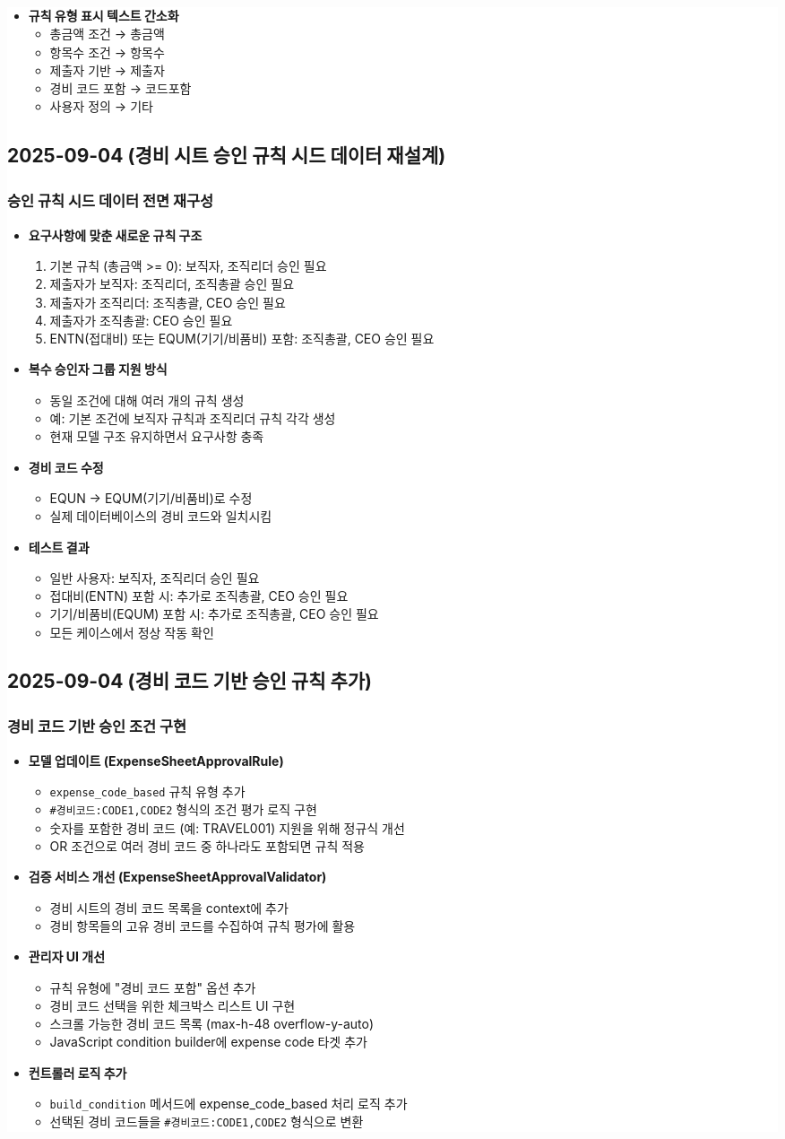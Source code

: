 - **규칙 유형 표시 텍스트 간소화**
  - 총금액 조건 → 총금액
  - 항목수 조건 → 항목수  
  - 제출자 기반 → 제출자
  - 경비 코드 포함 → 코드포함
  - 사용자 정의 → 기타

## 2025-09-04 (경비 시트 승인 규칙 시드 데이터 재설계)

### 승인 규칙 시드 데이터 전면 재구성
- **요구사항에 맞춘 새로운 규칙 구조**
  1. 기본 규칙 (총금액 >= 0): 보직자, 조직리더 승인 필요
  2. 제출자가 보직자: 조직리더, 조직총괄 승인 필요
  3. 제출자가 조직리더: 조직총괄, CEO 승인 필요
  4. 제출자가 조직총괄: CEO 승인 필요
  5. ENTN(접대비) 또는 EQUM(기기/비품비) 포함: 조직총괄, CEO 승인 필요

- **복수 승인자 그룹 지원 방식**
  - 동일 조건에 대해 여러 개의 규칙 생성
  - 예: 기본 조건에 보직자 규칙과 조직리더 규칙 각각 생성
  - 현재 모델 구조 유지하면서 요구사항 충족

- **경비 코드 수정**
  - EQUN → EQUM(기기/비품비)로 수정
  - 실제 데이터베이스의 경비 코드와 일치시킴

- **테스트 결과**
  - 일반 사용자: 보직자, 조직리더 승인 필요
  - 접대비(ENTN) 포함 시: 추가로 조직총괄, CEO 승인 필요
  - 기기/비품비(EQUM) 포함 시: 추가로 조직총괄, CEO 승인 필요
  - 모든 케이스에서 정상 작동 확인

## 2025-09-04 (경비 코드 기반 승인 규칙 추가)

### 경비 코드 기반 승인 조건 구현
- **모델 업데이트 (ExpenseSheetApprovalRule)**
  - `expense_code_based` 규칙 유형 추가
  - `#경비코드:CODE1,CODE2` 형식의 조건 평가 로직 구현
  - 숫자를 포함한 경비 코드 (예: TRAVEL001) 지원을 위해 정규식 개선
  - OR 조건으로 여러 경비 코드 중 하나라도 포함되면 규칙 적용

- **검증 서비스 개선 (ExpenseSheetApprovalValidator)**
  - 경비 시트의 경비 코드 목록을 context에 추가
  - 경비 항목들의 고유 경비 코드를 수집하여 규칙 평가에 활용

- **관리자 UI 개선**
  - 규칙 유형에 "경비 코드 포함" 옵션 추가
  - 경비 코드 선택을 위한 체크박스 리스트 UI 구현
  - 스크롤 가능한 경비 코드 목록 (max-h-48 overflow-y-auto)
  - JavaScript condition builder에 expense code 타겟 추가

- **컨트롤러 로직 추가**
  - `build_condition` 메서드에 expense_code_based 처리 로직 추가
  - 선택된 경비 코드들을 `#경비코드:CODE1,CODE2` 형식으로 변환
